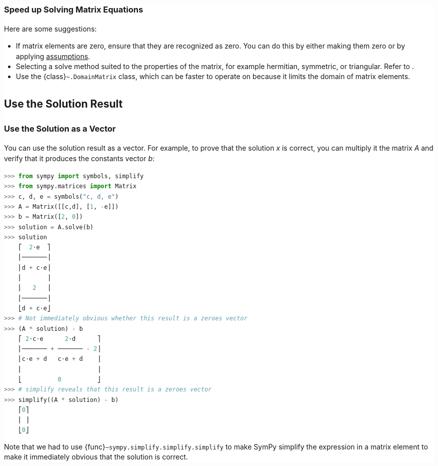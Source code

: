### Speed up Solving Matrix Equations
Here are some suggestions:
- If matrix elements are zero, ensure that they are recognized as zero. You can
  do this by either making them zero or by applying
  [assumptions](assumptions_module).
- Selecting a solve method suited to the properties of the matrix, for example
  hermitian, symmetric, or triangular. Refer to
  [](#methods-for-solving-matrix-equations).
- Use the {class}`~.DomainMatrix` class, which can be faster to operate on
because it limits the domain of matrix elements.

## Use the Solution Result

### Use the Solution as a Vector

You can use the solution result as a vector. For example, to prove that the
solution $x$ is correct, you can multiply it the matrix $A$ and verify that it
produces the constants vector $b$:

```py
>>> from sympy import symbols, simplify
>>> from sympy.matrices import Matrix
>>> c, d, e = symbols("c, d, e")
>>> A = Matrix([[c,d], [1, -e]])
>>> b = Matrix([2, 0])
>>> solution = A.solve(b)
>>> solution
    ⎡  2⋅e  ⎤
    ⎢───────⎥
    ⎢d + c⋅e⎥
    ⎢       ⎥
    ⎢   2   ⎥
    ⎢───────⎥
    ⎣d + c⋅e⎦
>>> # Not immediately obvious whether this result is a zeroes vector
>>> (A * solution) - b
    ⎡ 2⋅c⋅e      2⋅d      ⎤
    ⎢─────── + ─────── - 2⎥
    ⎢c⋅e + d   c⋅e + d    ⎥
    ⎢                     ⎥
    ⎣          0          ⎦
>>> # simplify reveals that this result is a zeroes vector
>>> simplify((A * solution) - b)
    ⎡0⎤
    ⎢ ⎥
    ⎣0⎦
```

Note that we had to use {func}`~sympy.simplify.simplify.simplify` to make SymPy
simplify the expression in a matrix element to make it immediately obvious that
the solution is correct.
